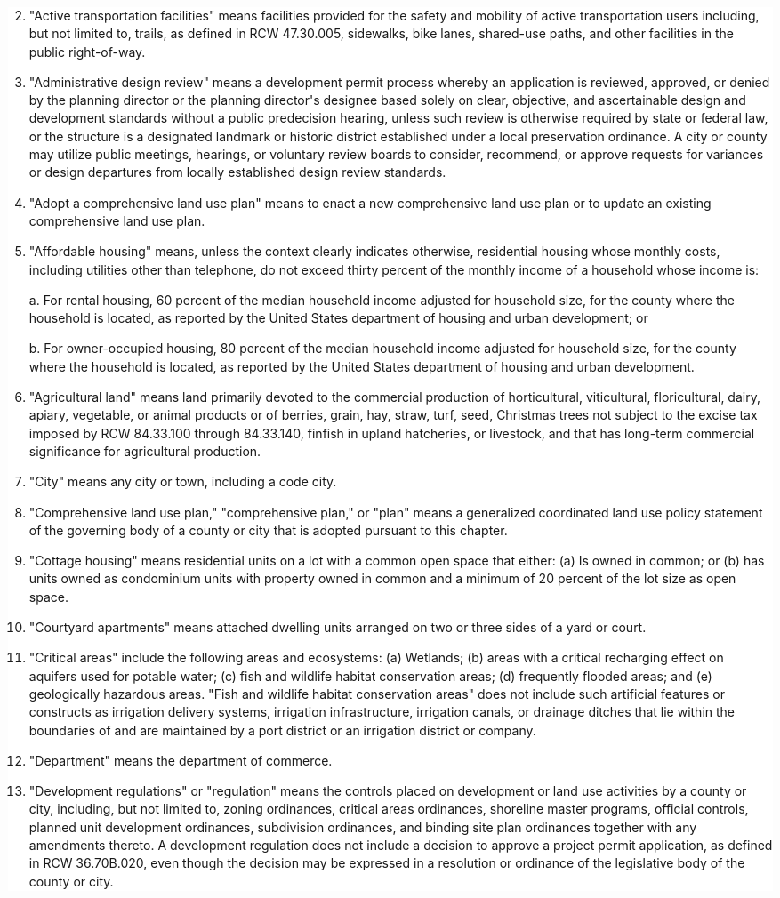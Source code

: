 2. "Active transportation facilities" means facilities provided for the safety and mobility of active transportation users including, but not limited to, trails, as defined in RCW 47.30.005, sidewalks, bike lanes, shared-use paths, and other facilities in the public right-of-way.

3. "Administrative design review" means a development permit process whereby an application is reviewed, approved, or denied by the planning director or the planning director's designee based solely on clear, objective, and ascertainable design and development standards without a public predecision hearing, unless such review is otherwise required by state or federal law, or the structure is a designated landmark or historic district established under a local preservation ordinance. A city or county may utilize public meetings, hearings, or voluntary review boards to consider, recommend, or approve requests for variances or design departures from locally established design review standards.

4. "Adopt a comprehensive land use plan" means to enact a new comprehensive land use plan or to update an existing comprehensive land use plan.

5. "Affordable housing" means, unless the context clearly indicates otherwise, residential housing whose monthly costs, including utilities other than telephone, do not exceed thirty percent of the monthly income of a household whose income is:

    a. For rental housing, 60 percent of the median household income adjusted for household size, for the county where the household is located, as reported by the United States department of housing and urban development; or

    b. For owner-occupied housing, 80 percent of the median household income adjusted for household size, for the county where the household is located, as reported by the United States department of housing and urban development.

6. "Agricultural land" means land primarily devoted to the commercial production of horticultural, viticultural, floricultural, dairy, apiary, vegetable, or animal products or of berries, grain, hay, straw, turf, seed, Christmas trees not subject to the excise tax imposed by RCW 84.33.100 through 84.33.140, finfish in upland hatcheries, or livestock, and that has long-term commercial significance for agricultural production.

7. "City" means any city or town, including a code city.

8. "Comprehensive land use plan," "comprehensive plan," or "plan" means a generalized coordinated land use policy statement of the governing body of a county or city that is adopted pursuant to this chapter.

9. "Cottage housing" means residential units on a lot with a common open space that either: (a) Is owned in common; or (b) has units owned as condominium units with property owned in common and a minimum of 20 percent of the lot size as open space.

10. "Courtyard apartments" means attached dwelling units arranged on two or three sides of a yard or court.

11. "Critical areas" include the following areas and ecosystems: (a) Wetlands; (b) areas with a critical recharging effect on aquifers used for potable water; (c) fish and wildlife habitat conservation areas; (d) frequently flooded areas; and (e) geologically hazardous areas. "Fish and wildlife habitat conservation areas" does not include such artificial features or constructs as irrigation delivery systems, irrigation infrastructure, irrigation canals, or drainage ditches that lie within the boundaries of and are maintained by a port district or an irrigation district or company.

12. "Department" means the department of commerce.

13. "Development regulations" or "regulation" means the controls placed on development or land use activities by a county or city, including, but not limited to, zoning ordinances, critical areas ordinances, shoreline master programs, official controls, planned unit development ordinances, subdivision ordinances, and binding site plan ordinances together with any amendments thereto. A development regulation does not include a decision to approve a project permit application, as defined in RCW 36.70B.020, even though the decision may be expressed in a resolution or ordinance of the legislative body of the county or city.
